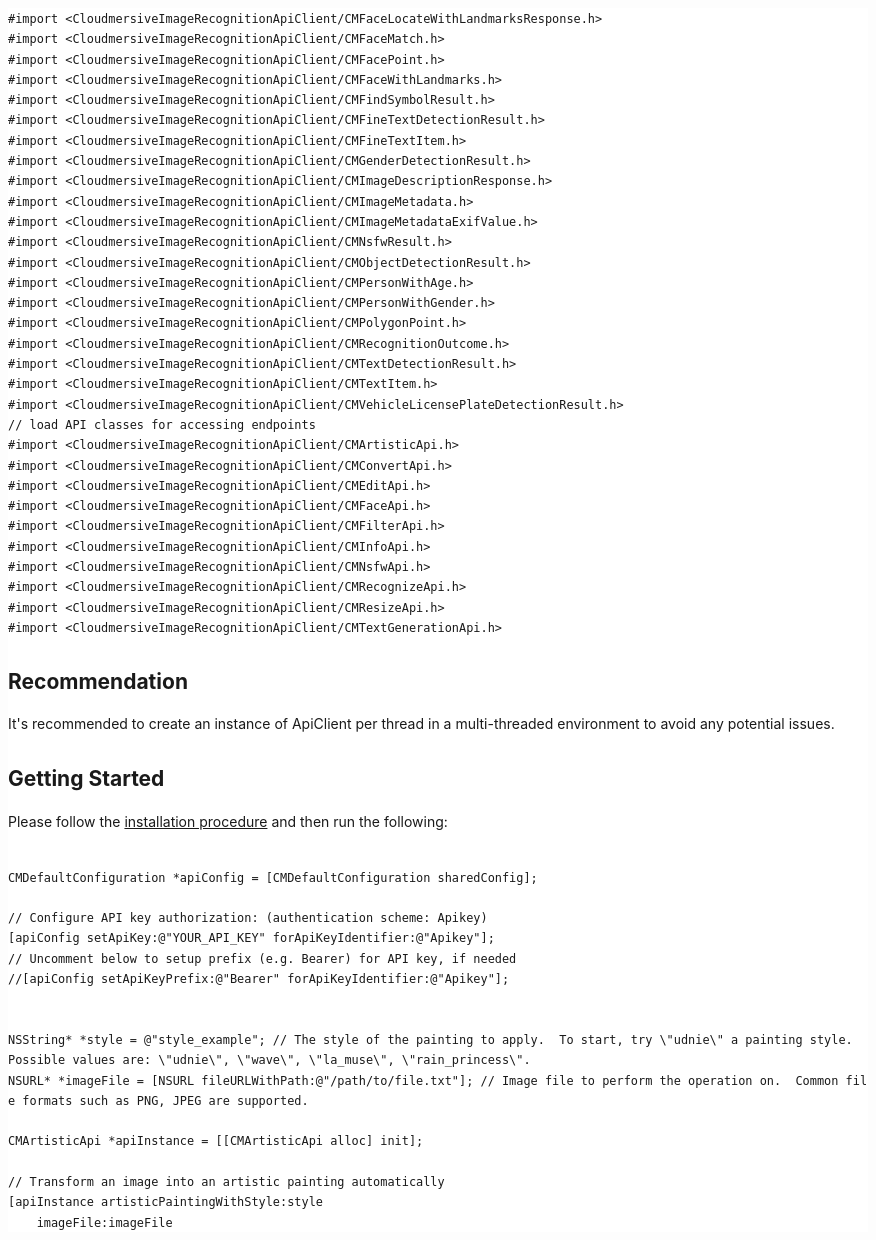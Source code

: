 ```objc
#import <CloudmersiveImageRecognitionApiClient/CMFaceLocateWithLandmarksResponse.h>
#import <CloudmersiveImageRecognitionApiClient/CMFaceMatch.h>
#import <CloudmersiveImageRecognitionApiClient/CMFacePoint.h>
#import <CloudmersiveImageRecognitionApiClient/CMFaceWithLandmarks.h>
#import <CloudmersiveImageRecognitionApiClient/CMFindSymbolResult.h>
#import <CloudmersiveImageRecognitionApiClient/CMFineTextDetectionResult.h>
#import <CloudmersiveImageRecognitionApiClient/CMFineTextItem.h>
#import <CloudmersiveImageRecognitionApiClient/CMGenderDetectionResult.h>
#import <CloudmersiveImageRecognitionApiClient/CMImageDescriptionResponse.h>
#import <CloudmersiveImageRecognitionApiClient/CMImageMetadata.h>
#import <CloudmersiveImageRecognitionApiClient/CMImageMetadataExifValue.h>
#import <CloudmersiveImageRecognitionApiClient/CMNsfwResult.h>
#import <CloudmersiveImageRecognitionApiClient/CMObjectDetectionResult.h>
#import <CloudmersiveImageRecognitionApiClient/CMPersonWithAge.h>
#import <CloudmersiveImageRecognitionApiClient/CMPersonWithGender.h>
#import <CloudmersiveImageRecognitionApiClient/CMPolygonPoint.h>
#import <CloudmersiveImageRecognitionApiClient/CMRecognitionOutcome.h>
#import <CloudmersiveImageRecognitionApiClient/CMTextDetectionResult.h>
#import <CloudmersiveImageRecognitionApiClient/CMTextItem.h>
#import <CloudmersiveImageRecognitionApiClient/CMVehicleLicensePlateDetectionResult.h>
// load API classes for accessing endpoints
#import <CloudmersiveImageRecognitionApiClient/CMArtisticApi.h>
#import <CloudmersiveImageRecognitionApiClient/CMConvertApi.h>
#import <CloudmersiveImageRecognitionApiClient/CMEditApi.h>
#import <CloudmersiveImageRecognitionApiClient/CMFaceApi.h>
#import <CloudmersiveImageRecognitionApiClient/CMFilterApi.h>
#import <CloudmersiveImageRecognitionApiClient/CMInfoApi.h>
#import <CloudmersiveImageRecognitionApiClient/CMNsfwApi.h>
#import <CloudmersiveImageRecognitionApiClient/CMRecognizeApi.h>
#import <CloudmersiveImageRecognitionApiClient/CMResizeApi.h>
#import <CloudmersiveImageRecognitionApiClient/CMTextGenerationApi.h>

```

## Recommendation

It's recommended to create an instance of ApiClient per thread in a multi-threaded environment to avoid any potential issues.

## Getting Started

Please follow the [installation procedure](#installation--usage) and then run the following:

```objc

CMDefaultConfiguration *apiConfig = [CMDefaultConfiguration sharedConfig];

// Configure API key authorization: (authentication scheme: Apikey)
[apiConfig setApiKey:@"YOUR_API_KEY" forApiKeyIdentifier:@"Apikey"];
// Uncomment below to setup prefix (e.g. Bearer) for API key, if needed
//[apiConfig setApiKeyPrefix:@"Bearer" forApiKeyIdentifier:@"Apikey"];


NSString* *style = @"style_example"; // The style of the painting to apply.  To start, try \"udnie\" a painting style.  Possible values are: \"udnie\", \"wave\", \"la_muse\", \"rain_princess\".
NSURL* *imageFile = [NSURL fileURLWithPath:@"/path/to/file.txt"]; // Image file to perform the operation on.  Common file formats such as PNG, JPEG are supported.

CMArtisticApi *apiInstance = [[CMArtisticApi alloc] init];

// Transform an image into an artistic painting automatically
[apiInstance artisticPaintingWithStyle:style
    imageFile:imageFile
```
